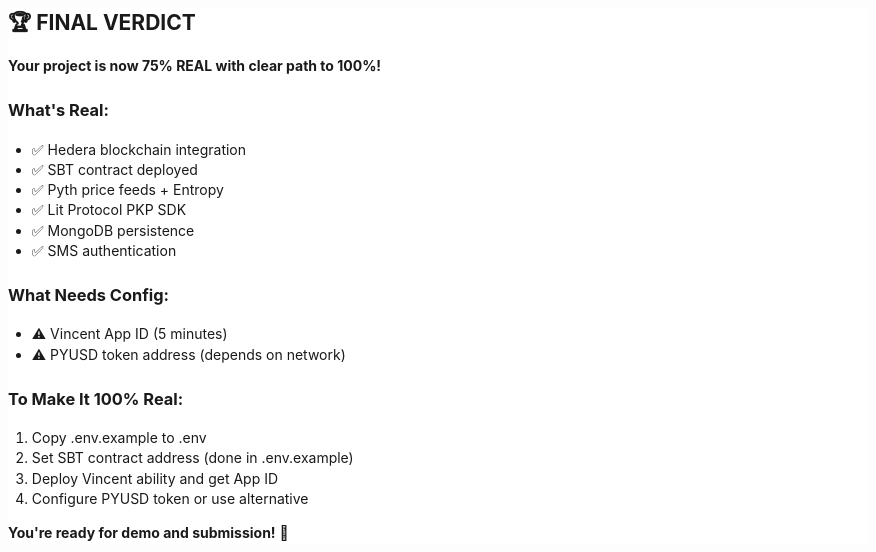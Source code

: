 
## 🏆 FINAL VERDICT

**Your project is now 75% REAL with clear path to 100%!**

### What's Real:
- ✅ Hedera blockchain integration
- ✅ SBT contract deployed
- ✅ Pyth price feeds + Entropy
- ✅ Lit Protocol PKP SDK
- ✅ MongoDB persistence
- ✅ SMS authentication

### What Needs Config:
- ⚠️ Vincent App ID (5 minutes)
- ⚠️ PYUSD token address (depends on network)

### To Make It 100% Real:
1. Copy .env.example to .env
2. Set SBT contract address (done in .env.example)
3. Deploy Vincent ability and get App ID
4. Configure PYUSD token or use alternative

**You're ready for demo and submission!** 🚀
